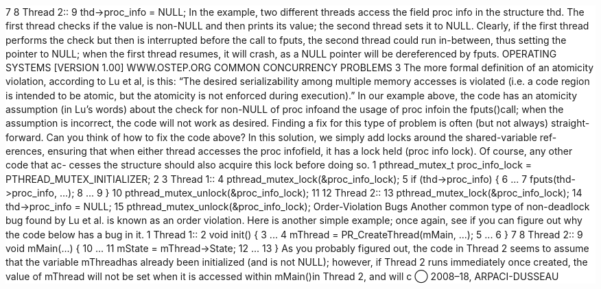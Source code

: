 7
8 Thread 2::
9 thd->proc_info = NULL;
In the example, two different threads access the field proc info in
the structure thd. The first thread checks if the value is non-NULL and
then prints its value; the second thread sets it to NULL. Clearly, if the
first thread performs the check but then is interrupted before the call to
fputs, the second thread could run in-between, thus setting the pointer
to NULL; when the first thread resumes, it will crash, as a NULL pointer
will be dereferenced by fputs.
OPERATING
SYSTEMS
[VERSION 1.00] WWW.OSTEP.ORG
COMMON CONCURRENCY PROBLEMS 3
The more formal definition of an atomicity violation, according to Lu
et al, is this: “The desired serializability among multiple memory accesses
is violated (i.e. a code region is intended to be atomic, but the atomicity
is not enforced during execution).” In our example above, the code has
an atomicity assumption (in Lu’s words) about the check for non-NULL of
proc infoand the usage of proc infoin the fputs()call; when the
assumption is incorrect, the code will not work as desired.
Finding a fix for this type of problem is often (but not always) straight-
forward. Can you think of how to fix the code above?
In this solution, we simply add locks around the shared-variable ref-
erences, ensuring that when either thread accesses the proc infofield,
it has a lock held (proc info lock). Of course, any other code that ac-
cesses the structure should also acquire this lock before doing so.
1 pthread_mutex_t proc_info_lock = PTHREAD_MUTEX_INITIALIZER;
2
3 Thread 1::
4 pthread_mutex_lock(&proc_info_lock);
5 if (thd->proc_info) {
6 ...
7 fputs(thd->proc_info, ...);
8 ...
9 }
10 pthread_mutex_unlock(&proc_info_lock);
11
12 Thread 2::
13 pthread_mutex_lock(&proc_info_lock);
14 thd->proc_info = NULL;
15 pthread_mutex_unlock(&proc_info_lock);
Order-Violation Bugs
Another common type of non-deadlock bug found by Lu et al. is known
as an order violation. Here is another simple example; once again, see if
you can figure out why the code below has a bug in it.
1 Thread 1::
2 void init() {
3 ...
4 mThread = PR_CreateThread(mMain, ...);
5 ...
6 }
7
8 Thread 2::
9 void mMain(...) {
10 ...
11 mState = mThread->State;
12 ...
13 }
As you probably figured out, the code in Thread 2 seems to assume
that the variable mThreadhas already been initialized (and is not NULL);
however, if Thread 2 runs immediately once created, the value of mThread
will not be set when it is accessed within mMain()in Thread 2, and will
c ⃝ 2008–18, ARPACI-DUSSEAU